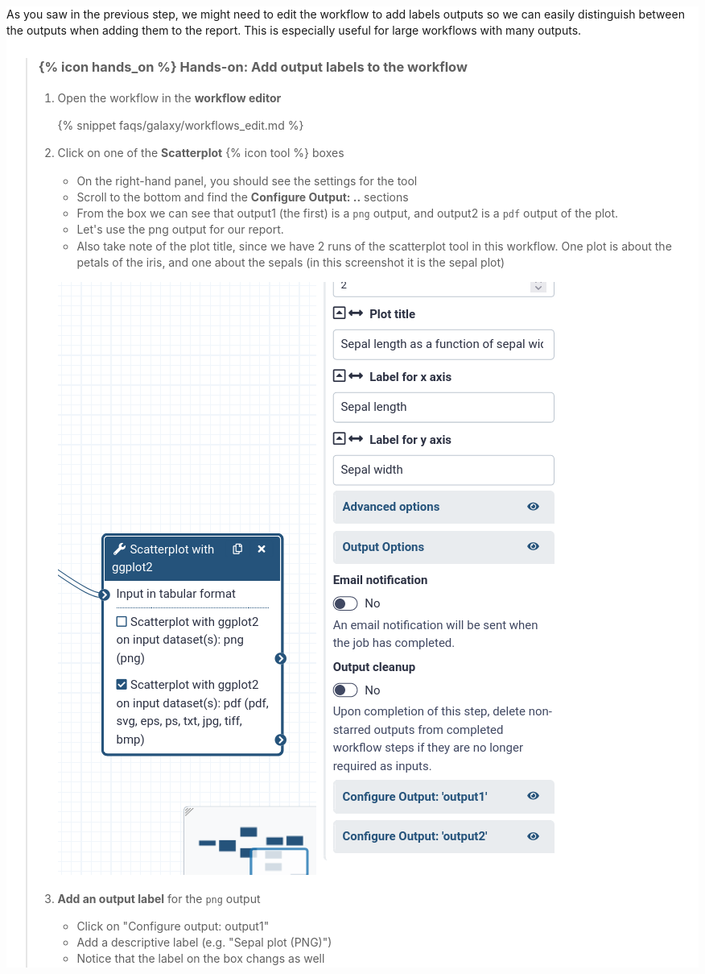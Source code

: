 As you saw in the previous step, we might need to edit the workflow to add labels outputs so we can easily distinguish between the outputs when adding them to the report. This is especially useful for large workflows with many outputs.

> ### {% icon hands_on %} Hands-on: Add output labels to the workflow
>
> 1. Open the workflow in the **workflow editor**
>
>    {% snippet faqs/galaxy/workflows_edit.md %}
>
> 2. Click on one of the **Scatterplot** {% icon tool %} boxes
>    - On the right-hand panel, you should see the settings for the tool
>    - Scroll to the bottom and find the **Configure Output: ..** sections
>    - From the box we can see that output1 (the first) is a `png` output, and output2 is a `pdf` output of the plot.
>    - Let's use the png output for our report.
>    - Also take note of the plot title, since we have 2 runs of the scatterplot tool in this workflow. One plot is about the petals of the iris, and one about the sepals (in this screenshot it is the sepal plot)
>
>    ![screenshot of the workflow editor to add labels to workflow outputs](./images/workflow-add-labels1.png)
>
> 3. **Add an output label** for the `png` output
>    - Click on "Configure output: output1"
>    - Add a descriptive label (e.g. "Sepal plot (PNG)")
>    - Notice that the label on the box changs as well